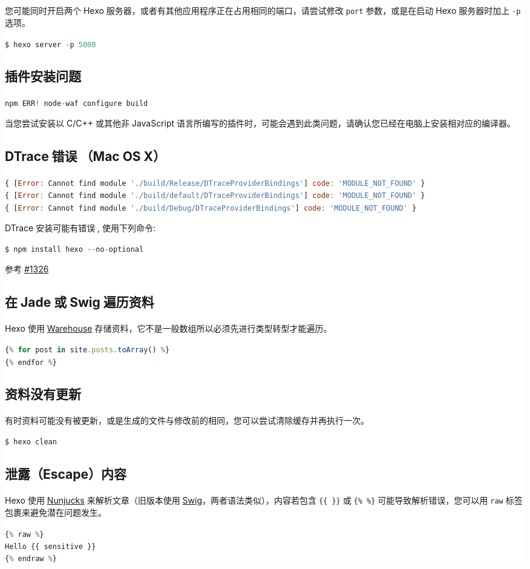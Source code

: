 您可能同时开启两个 Hexo 服务器，或者有其他应用程序正在占用相同的端口，请尝试修改 `port` 参数，或是在启动 Hexo 服务器时加上 `-p` 选项。

```js
$ hexo server -p 5000 
```

## 插件安装问题

```js
npm ERR! node-waf configure build 
```

当您尝试安装以 C/C++ 或其他非 JavaScript 语言所编写的插件时，可能会遇到此类问题，请确认您已经在电脑上安装相对应的编译器。

## DTrace 错误 （Mac OS X）

```js
{ [Error: Cannot find module './build/Release/DTraceProviderBindings'] code: 'MODULE_NOT_FOUND' }
{ [Error: Cannot find module './build/default/DTraceProviderBindings'] code: 'MODULE_NOT_FOUND' }
{ [Error: Cannot find module './build/Debug/DTraceProviderBindings'] code: 'MODULE_NOT_FOUND' } 
```

DTrace 安装可能有错误 , 使用下列命令:

```js
$ npm install hexo --no-optional 
```

参考 [#1326](https://github.com/hexojs/hexo/issues/1326#issuecomment-113871796)

## 在 Jade 或 Swig 遍历资料

Hexo 使用 [Warehouse](https://github.com/tommy351/warehouse) 存储资料，它不是一般数组所以必须先进行类型转型才能遍历。

```js
{% for post in site.posts.toArray() %}
{% endfor %} 
```

## 资料没有更新

有时资料可能没有被更新，或是生成的文件与修改前的相同，您可以尝试清除缓存并再执行一次。

```js
$ hexo clean 
```

## 泄露（Escape）内容

Hexo 使用 [Nunjucks](http://mozilla.github.io/nunjucks/) 来解析文章（旧版本使用 [Swig](http://paularmstrong.github.io/swig/)，两者语法类似），内容若包含 `{{ }}` 或 `{% %}` 可能导致解析错误，您可以用 `raw` 标签包裹来避免潜在问题发生。

```js
{% raw %}
Hello {{ sensitive }}
{% endraw %} 
```
